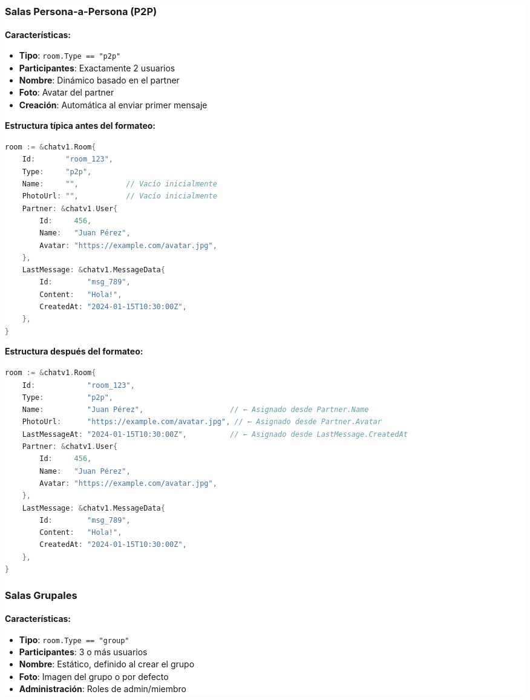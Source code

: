 ### Salas Persona-a-Persona (P2P)

**Características:**
- **Tipo**: `room.Type == "p2p"`
- **Participantes**: Exactamente 2 usuarios
- **Nombre**: Dinámico basado en el partner
- **Foto**: Avatar del partner
- **Creación**: Automática al enviar primer mensaje

**Estructura típica antes del formateo:**
```go
room := &chatv1.Room{
    Id:       "room_123",
    Type:     "p2p",
    Name:     "",           // Vacío inicialmente
    PhotoUrl: "",           // Vacío inicialmente
    Partner: &chatv1.User{
        Id:     456,
        Name:   "Juan Pérez",
        Avatar: "https://example.com/avatar.jpg",
    },
    LastMessage: &chatv1.MessageData{
        Id:        "msg_789",
        Content:   "Hola!",
        CreatedAt: "2024-01-15T10:30:00Z",
    },
}
```

**Estructura después del formateo:**
```go
room := &chatv1.Room{
    Id:            "room_123",
    Type:          "p2p",
    Name:          "Juan Pérez",                    // ← Asignado desde Partner.Name
    PhotoUrl:      "https://example.com/avatar.jpg", // ← Asignado desde Partner.Avatar
    LastMessageAt: "2024-01-15T10:30:00Z",          // ← Asignado desde LastMessage.CreatedAt
    Partner: &chatv1.User{
        Id:     456,
        Name:   "Juan Pérez",
        Avatar: "https://example.com/avatar.jpg",
    },
    LastMessage: &chatv1.MessageData{
        Id:        "msg_789",
        Content:   "Hola!",
        CreatedAt: "2024-01-15T10:30:00Z",
    },
}
```

### Salas Grupales

**Características:**
- **Tipo**: `room.Type == "group"`
- **Participantes**: 3 o más usuarios
- **Nombre**: Estático, definido al crear el grupo
- **Foto**: Imagen del grupo o por defecto
- **Administración**: Roles de admin/miembro
